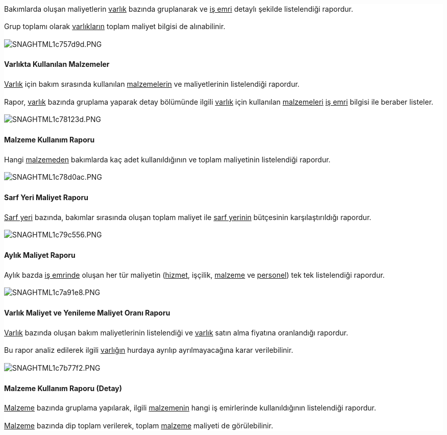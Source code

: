 Bakımlarda oluşan maliyetlerin [varlık](#_Varlıklar) bazında gruplanarak ve [iş emri](#_İş_Emri) detaylı şekilde listelendiği rapordur.

Grup toplamı olarak [varlıkların](#_Varlıklar) toplam maliyet bilgisi de alınabilinir.

![SNAGHTML1c757d9d.PNG](https://docsbimser.blob.core.windows.net/imagecontainer/auto-upload7755cfb1-6d33-429f-a8fc-816ba874fbf1)

#### Varlıkta Kullanılan Malzemeler

[Varlık](#_Varlıklar) için bakım sırasında kullanılan [malzemelerin](#_Malzemeler) ve maliyetlerinin listelendiği rapordur.

Rapor, [varlık](#_Varlıklar) bazında gruplama yaparak detay bölümünde ilgili [varlık](#_Varlıklar) için kullanılan [malzemeleri](#_Malzemeler) [iş emri](#_İş_Emri) bilgisi ile beraber listeler.

![SNAGHTML1c78123d.PNG](https://docsbimser.blob.core.windows.net/imagecontainer/auto-upload21ea0794-221d-41ff-94f4-66e01843eab4)

#### Malzeme Kullanım Raporu

Hangi [malzemeden](#_Malzemeler) bakımlarda kaç adet kullanıldığının ve toplam maliyetinin listelendiği rapordur.

![SNAGHTML1c78d0ac.PNG](https://docsbimser.blob.core.windows.net/imagecontainer/auto-uploadcd0e9346-6821-4cea-9bcf-759cfbfad919)

#### Sarf Yeri Maliyet Raporu

[Sarf yeri](#_Sarfyerleri) bazında, bakımlar sırasında oluşan toplam maliyet ile [sarf yerinin](#_Sarfyerleri) bütçesinin karşılaştırıldığı rapordur.

![SNAGHTML1c79c556.PNG](https://docsbimser.blob.core.windows.net/imagecontainer/auto-upload4505b6e0-ae85-4e4b-a4d1-4826b5689f1d)

#### Aylık Maliyet Raporu

Aylık bazda [iş emrinde](#_İş_Emri) oluşan her tür maliyetin ([hizmet](#_Hizmetler), işçilik, [malzeme](#_Malzemeler) ve [personel](#_Kaynaklar_/_Personeller)) tek tek listelendiği rapordur.

![SNAGHTML1c7a91e8.PNG](https://docsbimser.blob.core.windows.net/imagecontainer/auto-upload728f0969-cd09-4cc8-aeb5-5d0ea4d66f29)

#### Varlık Maliyet ve Yenileme Maliyet Oranı Raporu

[Varlık](#_Varlıklar) bazında oluşan bakım maliyetlerinin listelendiği ve [varlık](#_Varlıklar) satın alma fiyatına oranlandığı rapordur.

Bu rapor analiz edilerek ilgili [varlığın](#_Varlıklar) hurdaya ayrılıp ayrılmayacağına karar verilebilinir.

![SNAGHTML1c7b77f2.PNG](https://docsbimser.blob.core.windows.net/imagecontainer/auto-upload7014a654-adec-41f3-9c4d-2319c11c93a5)

#### Malzeme Kullanım Raporu (Detay)

[Malzeme](#_Malzemeler) bazında gruplama yapılarak, ilgili [malzemenin](#_Malzemeler) hangi iş emirlerinde kullanıldığının listelendiği rapordur.

[Malzeme](#_Malzemeler) bazında dip toplam verilerek, toplam [malzeme](#_Malzemeler) maliyeti de görülebilinir.
